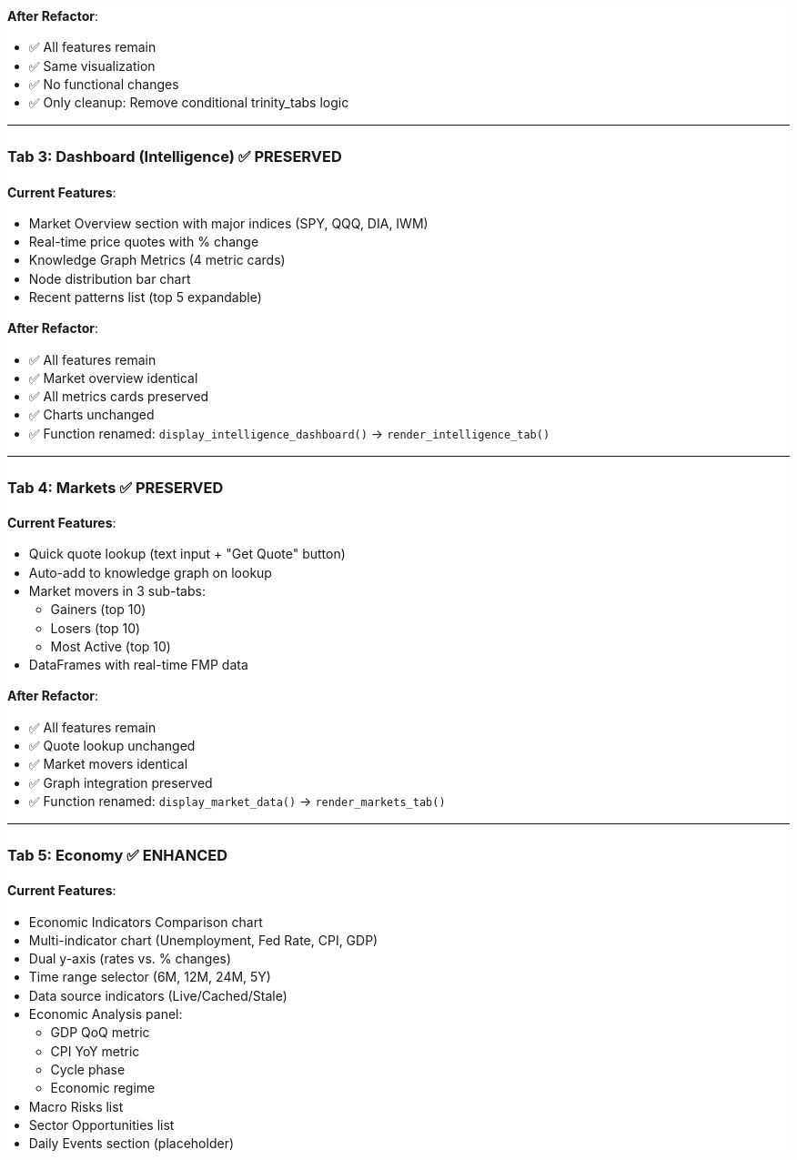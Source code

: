**After Refactor**:
- ✅ All features remain
- ✅ Same visualization
- ✅ No functional changes
- ✅ Only cleanup: Remove conditional trinity_tabs logic

---

### Tab 3: Dashboard (Intelligence) ✅ **PRESERVED**

**Current Features**:
- Market Overview section with major indices (SPY, QQQ, DIA, IWM)
- Real-time price quotes with % change
- Knowledge Graph Metrics (4 metric cards)
- Node distribution bar chart
- Recent patterns list (top 5 expandable)

**After Refactor**:
- ✅ All features remain
- ✅ Market overview identical
- ✅ All metrics cards preserved
- ✅ Charts unchanged
- ✅ Function renamed: `display_intelligence_dashboard()` → `render_intelligence_tab()`

---

### Tab 4: Markets ✅ **PRESERVED**

**Current Features**:
- Quick quote lookup (text input + "Get Quote" button)
- Auto-add to knowledge graph on lookup
- Market movers in 3 sub-tabs:
  - Gainers (top 10)
  - Losers (top 10)
  - Most Active (top 10)
- DataFrames with real-time FMP data

**After Refactor**:
- ✅ All features remain
- ✅ Quote lookup unchanged
- ✅ Market movers identical
- ✅ Graph integration preserved
- ✅ Function renamed: `display_market_data()` → `render_markets_tab()`

---

### Tab 5: Economy ✅ **ENHANCED**

**Current Features**:
- Economic Indicators Comparison chart
- Multi-indicator chart (Unemployment, Fed Rate, CPI, GDP)
- Dual y-axis (rates vs. % changes)
- Time range selector (6M, 12M, 24M, 5Y)
- Data source indicators (Live/Cached/Stale)
- Economic Analysis panel:
  - GDP QoQ metric
  - CPI YoY metric
  - Cycle phase
  - Economic regime
- Macro Risks list
- Sector Opportunities list
- Daily Events section (placeholder)
